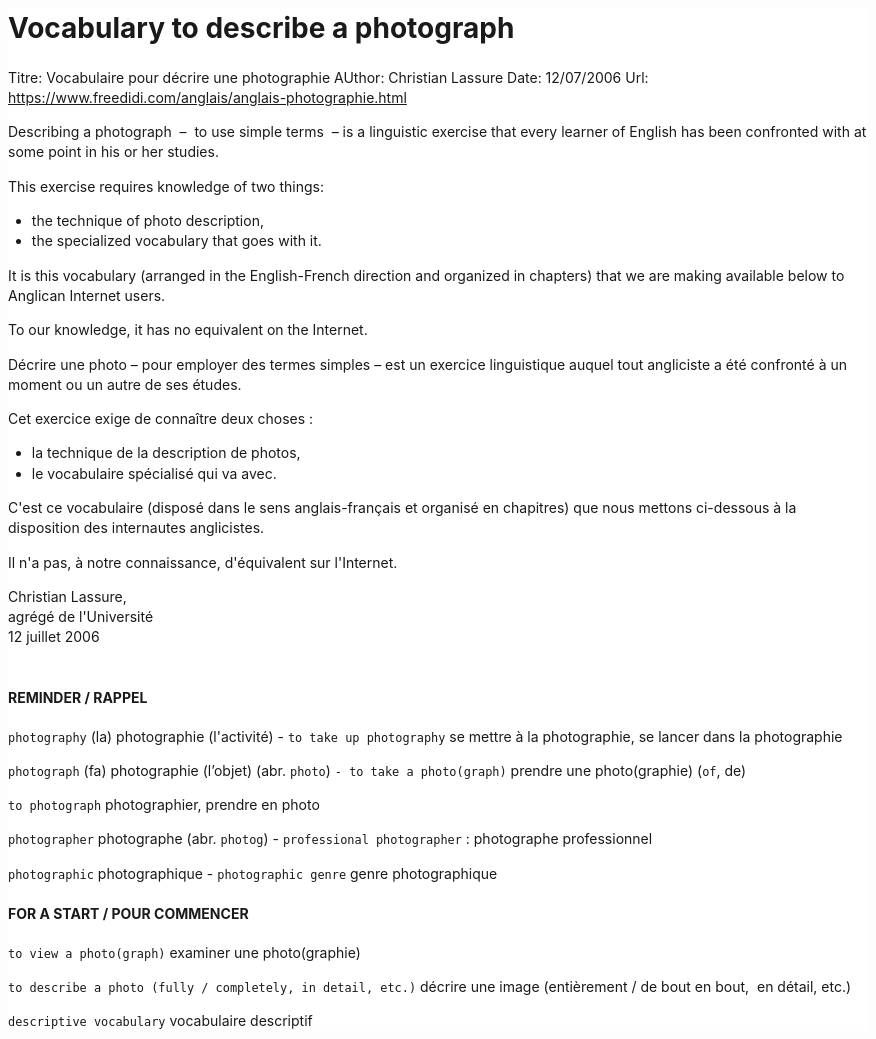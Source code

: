 Vocabulary to describe a photograph 
====================================

Titre: Vocabulaire pour décrire une photographie
AUthor: Christian Lassure
Date: 12/07/2006
Url: https://www.freedidi.com/anglais/anglais-photographie.html

Describing a photograph  –  to use simple terms  – is a linguistic exercise that every learner of English has been confronted with at some point in his or her studies.

This exercise requires knowledge of two things:  
- the technique of photo description,  
- the specialized vocabulary that goes with it.

It is this vocabulary (arranged in the English-French direction and organized in chapters) that we are making available below to Anglican Internet users.

To our knowledge, it has no equivalent on the Internet.  
  
Décrire une photo – pour employer des termes simples – est un exercice linguistique auquel tout angliciste a été confronté à un moment ou un autre de ses études.

Cet exercice exige de connaître deux choses :  
- la technique de la description de photos,  
- le vocabulaire spécialisé qui va avec.

C'est ce vocabulaire (disposé dans le sens anglais-français et organisé en chapitres) que nous mettons ci-dessous à la disposition des internautes anglicistes.

Il n'a pas, à notre connaissance, d'équivalent sur l'Internet.

Christian Lassure,  
agrégé de l'Université  
12 juillet 2006  
 
#### REMINDER / RAPPEL

`photography` (la) photographie (l'activité) - `to take up photography` se mettre à la photographie, se lancer dans la photographie

`photograph` (fa) photographie (l’objet) (abr. `photo`) `- to take a photo(graph)` prendre une photo(graphie) (`of`, de)

`to photograph` photographier, prendre en photo

`photographer` photographe (abr. `photog`) - `professional photographer` : photographe professionnel

`photographic` photographique - `photographic genre` genre photographique

#### FOR A START / POUR COMMENCER

`to view a photo(graph)` examiner une photo(graphie)

`to describe a photo (fully / completely, in detail, etc.)` décrire une image (entièrement / de bout en bout,  en détail, etc.)

`descriptive vocabulary` vocabulaire descriptif
